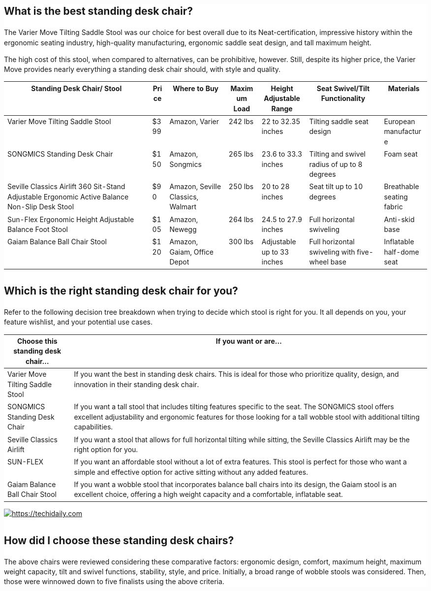 
## What is the best standing desk chair?

The Varier Move Tilting Saddle Stool was our choice for best overall due to its Neat-certification, impressive history within the ergonomic seating industry, high-quality manufacturing, ergonomic saddle seat design, and tall maximum height. 

The high cost of this stool, when compared to alternatives, can be prohibitive, however. Still, despite its higher price, the Varier Move provides nearly everything a standing desk chair should, with style and quality. 

| **Standing Desk Chair/ Stool**                                                                 | **Price** | **Where to Buy**                  | **Maximum Load** | **Height Adjustable Range** | **Seat Swivel/Tilt Functionality**             | **Materials**             |
| ---------------------------------------------------------------------------------------------- | --------- | --------------------------------- | ---------------- | --------------------------- | ---------------------------------------------- | ------------------------- |
| Varier Move Tilting Saddle Stool                                                               | $399      | Amazon, Varier                    | 242 lbs          | 22 to 32.35 inches          | Tilting saddle seat design                     | European manufacture      |
| SONGMICS Standing Desk Chair                                                                   | $150      | Amazon, Songmics                  | 265 lbs          | 23.6 to 33.3 inches         | Tilting and swivel radius of up to 8 degrees   | Foam seat                 |
| Seville Classics Airlift 360 Sit-Stand Adjustable Ergonomic Active Balance Non-Slip Desk Stool | $90       | Amazon, Seville Classics, Walmart | 250 lbs          | 20 to 28 inches             | Seat tilt up to 10 degrees                     | Breathable seating fabric |
| Sun-Flex Ergonomic Height Adjustable Balance Foot Stool                                        | $105      | Amazon, Newegg                    | 264 lbs          | 24.5 to 27.9 inches         | Full horizontal swiveling                      | Anti-skid base            |
| Gaiam Balance Ball Chair Stool                                                                 | $120      | Amazon, Gaiam, Office Depot       | 300 lbs          | Adjustable up to 33 inches  | Full horizontal swiveling with five-wheel base | Inflatable half-dome seat |

## Which is the right standing desk chair for you?

Refer to the following decision tree breakdown when trying to decide which stool is right for you. It all depends on you, your feature wishlist, and your potential use cases.

| **Choose this standing desk chair…** | **If you want or are…**                                                                                                                                                                                                                |
| ------------------------------------ | -------------------------------------------------------------------------------------------------------------------------------------------------------------------------------------------------------------------------------------- |
| Varier Move Tilting Saddle Stool     | If you want the best in standing desk chairs. This is ideal for those who prioritize quality, design, and innovation in their standing desk chair.                                                                                     |
| SONGMICS Standing Desk Chair         | If you want a tall stool that includes tilting features specific to the seat. The SONGMICS stool offers excellent adjustability and ergonomic features for those looking for a tall wobble stool with additional tilting capabilities. |
| Seville Classics Airlift             | If you want a stool that allows for full horizontal tilting while sitting, the Seville Classics Airlift may be the right option for you.                                                                                               |
| SUN-FLEX                             | If you want an affordable stool without a lot of extra features. This stool is perfect for those who want a simple and effective option for active sitting without any added features.                                                 |
| Gaiam Balance Ball Chair Stool       | If you want a wobble stool that incorporates balance ball chairs into its design, the Gaiam stool is an excellent choice, offering a high weight capacity and a comfortable, inflatable seat.                                          |


<a href="https://appsumo.8odi.net/c/5597632/2094428/7443" target="_top" id="2094428">
  <img src="//a.impactradius-go.com/display-ad/7443-2094428" border="0" alt="https://techidaily.com" width="728" height="90"/>
</a>
<img height="0" width="0" src="https://appsumo.8odi.net/i/5597632/2094428/7443" style="position:absolute;visibility:hidden;" border="0" />


## How did I choose these standing desk chairs?

The above chairs were reviewed considering these comparative factors: ergonomic design, comfort, maximum height, maximum weight capacity, tilt and swivel functions, stability, style, and price. Initially, a broad range of wobble stools was considered. Then, those were winnowed down to five finalists using the above criteria.

